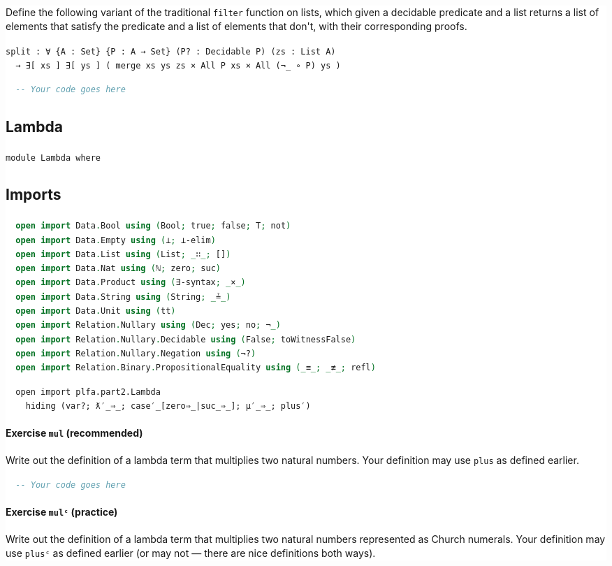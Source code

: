 Define the following variant of the traditional `filter` function on
lists, which given a decidable predicate and a list returns a list of
elements that satisfy the predicate and a list of elements that don't,
with their corresponding proofs.

    split : ∀ {A : Set} {P : A → Set} (P? : Decidable P) (zs : List A)
      → ∃[ xs ] ∃[ ys ] ( merge xs ys zs × All P xs × All (¬_ ∘ P) ys )

```agda
  -- Your code goes here
```


## Lambda

```
module Lambda where
```

## Imports

```agda
  open import Data.Bool using (Bool; true; false; T; not)
  open import Data.Empty using (⊥; ⊥-elim)
  open import Data.List using (List; _∷_; [])
  open import Data.Nat using (ℕ; zero; suc)
  open import Data.Product using (∃-syntax; _×_)
  open import Data.String using (String; _≟_)
  open import Data.Unit using (tt)
  open import Relation.Nullary using (Dec; yes; no; ¬_)
  open import Relation.Nullary.Decidable using (False; toWitnessFalse)
  open import Relation.Nullary.Negation using (¬?)
  open import Relation.Binary.PropositionalEquality using (_≡_; _≢_; refl)
```

```
  open import plfa.part2.Lambda
    hiding (var?; ƛ′_⇒_; case′_[zero⇒_|suc_⇒_]; μ′_⇒_; plus′)
```

#### Exercise `mul` (recommended)

Write out the definition of a lambda term that multiplies
two natural numbers.  Your definition may use `plus` as
defined earlier.

```agda
  -- Your code goes here
```


#### Exercise `mulᶜ` (practice)

Write out the definition of a lambda term that multiplies
two natural numbers represented as Church numerals. Your
definition may use `plusᶜ` as defined earlier (or may not
— there are nice definitions both ways).

